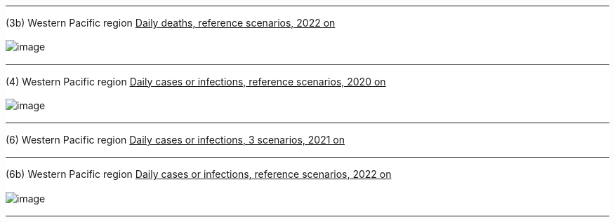   
****

(3b) Western Pacific region [Daily deaths, reference scenarios, 2022 on](https://github.com/pourmalek/CovidVisualizedGlobal/blob/main/20220610/output/merge/graph%20WPRO%2014b%20C-19%20daily%20deaths%2C%20WPRO%2C%203%20scenarios%2C%202022.pdf)

![image](https://user-images.githubusercontent.com/30849720/172021599-990b29e2-259d-47f4-9cb7-e4fdd8de1d98.png)
 
****

(4) Western Pacific region [Daily cases or infections, reference scenarios, 2020 on](https://github.com/pourmalek/CovidVisualizedGlobal/blob/main/20220610/output/merge/graph%20WPRO%2022%20C-19%20daily%20cases%2C%20WPRO%2C%20reference%20scenarios%2C%202021.pdf)

![image](https://user-images.githubusercontent.com/30849720/172021648-ab560df0-90c2-4214-9b03-4edf35a9f35d.png)
   
****

(6) Western Pacific region [Daily cases or infections, 3 scenarios, 2021 on](https://github.com/pourmalek/CovidVisualizedGlobal/blob/main/20220610/output/merge/graph%20WPRO%2024%20C-19%20daily%20cases%2C%20WPRO%2C%203%20scenarios%2C%202021%2C%20uncertainty.pdf)

   
****

(6b) Western Pacific region [Daily cases or infections, reference scenarios, 2022 on](https://github.com/pourmalek/CovidVisualizedGlobal/blob/main/20220610/output/merge/graph%20WPRO%2024b%20C-19%20daily%20cases%2C%20WPRO%2C%20reference%20scenarios%2C%202022.pdf)

![image](https://user-images.githubusercontent.com/30849720/172021690-6f2bf143-2d00-463a-8ad4-6d19ac501fdb.png)
  
****






